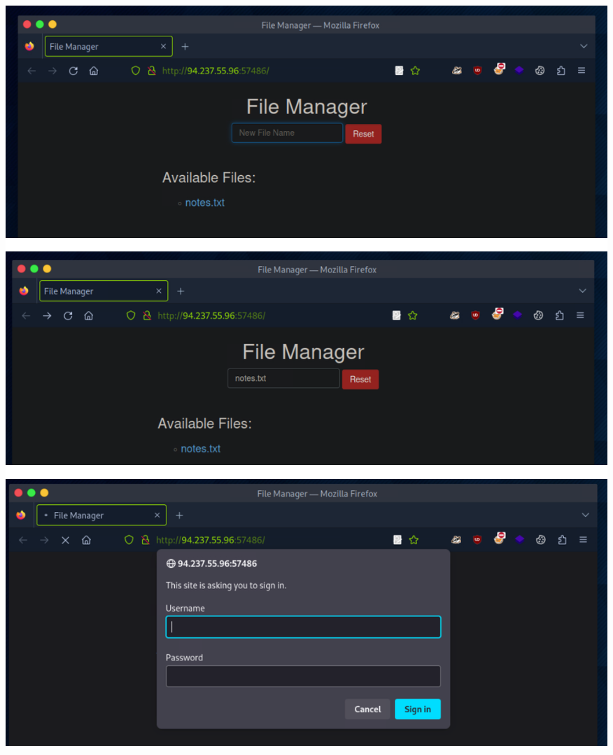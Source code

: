 ![alt text](../assets/images/HTB_Academy_Web_Attacks/image-1.png)

![alt text](../assets/images/HTB_Academy_Web_Attacks/image-3.png)

![alt text](../assets/images/HTB_Academy_Web_Attacks/image-2.png)
